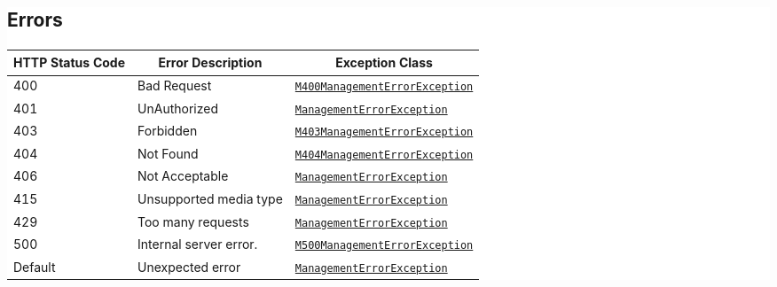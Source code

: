 ## Errors

| HTTP Status Code | Error Description | Exception Class |
|  --- | --- | --- |
| 400 | Bad Request | [`M400ManagementErrorException`](../../doc/models/m400-management-error-exception.md) |
| 401 | UnAuthorized | [`ManagementErrorException`](../../doc/models/management-error-exception.md) |
| 403 | Forbidden | [`M403ManagementErrorException`](../../doc/models/m403-management-error-exception.md) |
| 404 | Not Found | [`M404ManagementErrorException`](../../doc/models/m404-management-error-exception.md) |
| 406 | Not Acceptable | [`ManagementErrorException`](../../doc/models/management-error-exception.md) |
| 415 | Unsupported media type | [`ManagementErrorException`](../../doc/models/management-error-exception.md) |
| 429 | Too many requests | [`ManagementErrorException`](../../doc/models/management-error-exception.md) |
| 500 | Internal server error. | [`M500ManagementErrorException`](../../doc/models/m500-management-error-exception.md) |
| Default | Unexpected error | [`ManagementErrorException`](../../doc/models/management-error-exception.md) |

